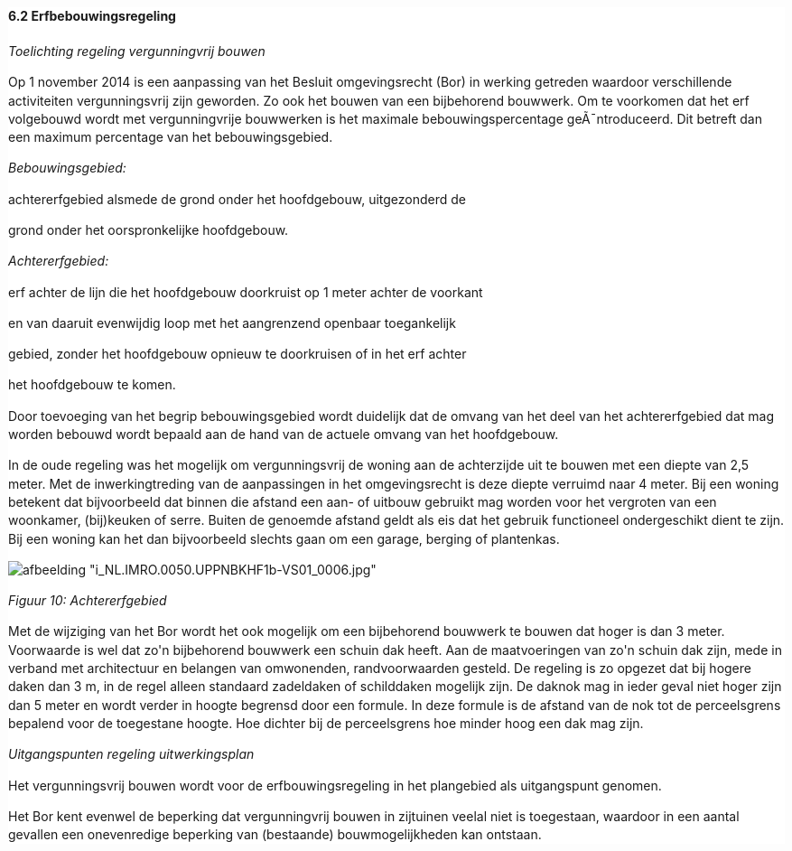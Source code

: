 #### 6\.2 Erfbebouwingsregeling

*Toelichting regeling vergunningvrij bouwen*

Op 1 november 2014 is een aanpassing van het Besluit omgevingsrecht (Bor) in werking getreden waardoor verschillende activiteiten vergunningsvrij zijn geworden. Zo ook het bouwen van een bijbehorend bouwwerk. Om te voorkomen dat het erf volgebouwd wordt met vergunningvrije bouwwerken is het maximale bebouwingspercentage geÃ¯ntroduceerd. Dit betreft dan een maximum percentage van het bebouwingsgebied.

*Bebouwingsgebied:*

achtererfgebied alsmede de grond onder het hoofdgebouw, uitgezonderd de

grond onder het oorspronkelijke hoofdgebouw.

*Achtererfgebied:*

erf achter de lijn die het hoofdgebouw doorkruist op 1 meter achter de voorkant

en van daaruit evenwijdig loop met het aangrenzend openbaar toegankelijk

gebied, zonder het hoofdgebouw opnieuw te doorkruisen of in het erf achter

het hoofdgebouw te komen.

Door toevoeging van het begrip bebouwingsgebied wordt duidelijk dat de omvang van het deel van het achtererfgebied dat mag worden bebouwd wordt bepaald aan de hand van de actuele omvang van het hoofdgebouw.

In de oude regeling was het mogelijk om vergunningsvrij de woning aan de achterzijde uit te bouwen met een diepte van 2,5 meter. Met de inwerkingtreding van de aanpassingen in het omgevingsrecht is deze diepte verruimd naar 4 meter. Bij een woning betekent dat bijvoorbeeld dat binnen die afstand een aan\- of uitbouw gebruikt mag worden voor het vergroten van een woonkamer, (bij)keuken of serre. Buiten de genoemde afstand geldt als eis dat het gebruik functioneel ondergeschikt dient te zijn. Bij een woning kan het dan bijvoorbeeld slechts gaan om een garage, berging of plantenkas.

![afbeelding "i_NL.IMRO.0050.UPPNBKHF1b-VS01_0006.jpg"](i_NL.IMRO.0050.UPPNBKHF1b-VS01_0006.jpg)

*Figuur 10: Achtererfgebied*

Met de wijziging van het Bor wordt het ook mogelijk om een bijbehorend bouwwerk te bouwen dat hoger is dan 3 meter. Voorwaarde is wel dat zo'n bijbehorend bouwwerk een schuin dak heeft. Aan de maatvoeringen van zo'n schuin dak zijn, mede in verband met architectuur en belangen van omwonenden, randvoorwaarden gesteld. De regeling is zo opgezet dat bij hogere daken dan 3 m, in de regel alleen standaard zadeldaken of schilddaken mogelijk zijn. De daknok mag in ieder geval niet hoger zijn dan 5 meter en wordt verder in hoogte begrensd door een formule. In deze formule is de afstand van de nok tot de perceelsgrens bepalend voor de toegestane hoogte. Hoe dichter bij de perceelsgrens hoe minder hoog een dak mag zijn.

*Uitgangspunten regeling uitwerkingsplan*

Het vergunningsvrij bouwen wordt voor de erfbouwingsregeling in het plangebied als uitgangspunt genomen.

Het Bor kent evenwel de beperking dat vergunningvrij bouwen in zijtuinen veelal niet is toegestaan, waardoor in een aantal gevallen een onevenredige beperking van (bestaande) bouwmogelijkheden kan ontstaan.
